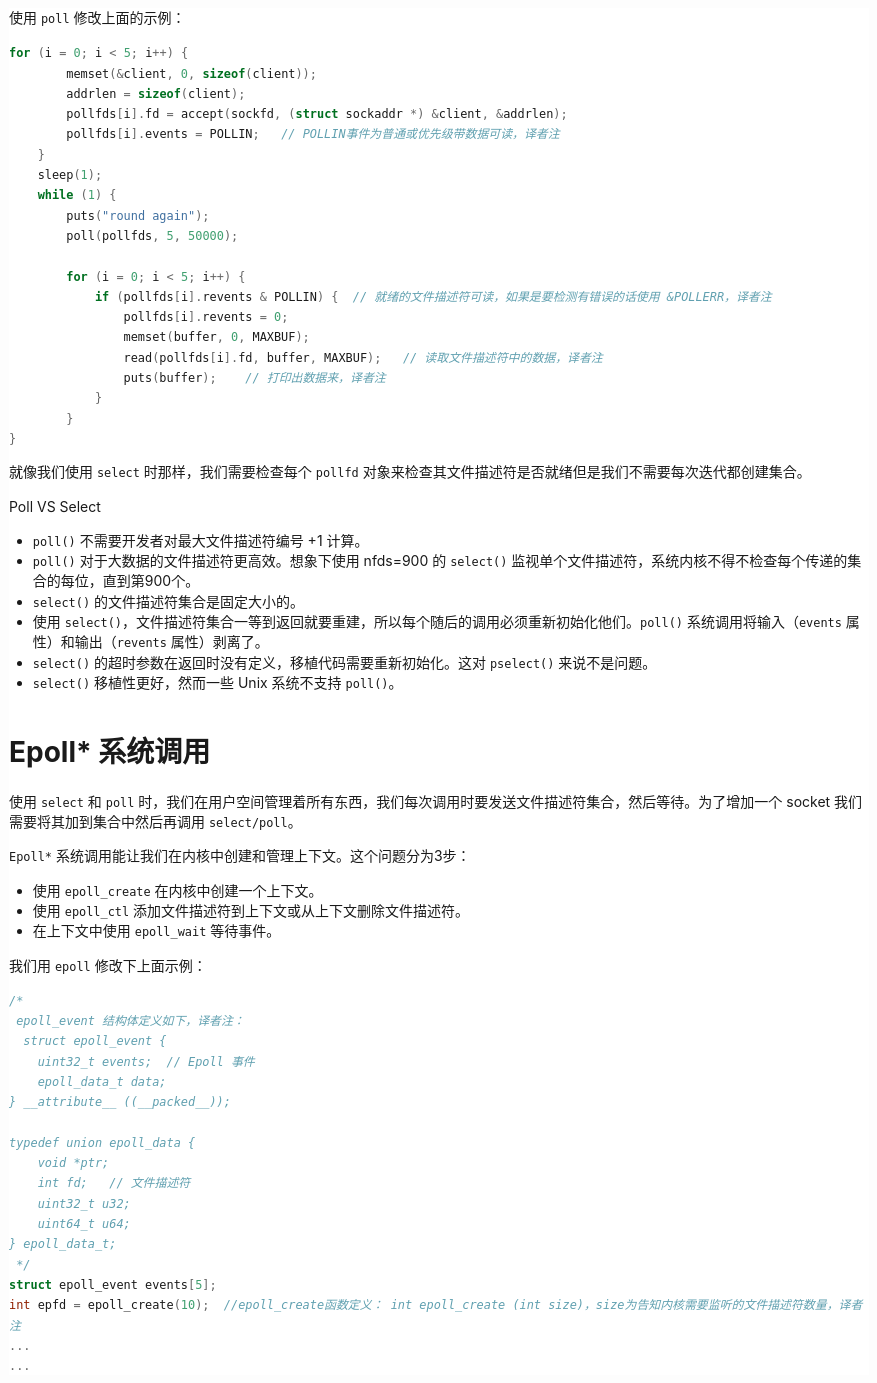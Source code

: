 使用 `poll` 修改上面的示例：
```C
for (i = 0; i < 5; i++) {
        memset(&client, 0, sizeof(client));
        addrlen = sizeof(client);
        pollfds[i].fd = accept(sockfd, (struct sockaddr *) &client, &addrlen);
        pollfds[i].events = POLLIN;   // POLLIN事件为普通或优先级带数据可读，译者注
    }
    sleep(1);
    while (1) {
        puts("round again");
        poll(pollfds, 5, 50000);

        for (i = 0; i < 5; i++) {
            if (pollfds[i].revents & POLLIN) {  // 就绪的文件描述符可读，如果是要检测有错误的话使用 &POLLERR，译者注
                pollfds[i].revents = 0;
                memset(buffer, 0, MAXBUF);
                read(pollfds[i].fd, buffer, MAXBUF);   // 读取文件描述符中的数据，译者注
                puts(buffer);    // 打印出数据来，译者注
            }
        }
}
```
就像我们使用 `select` 时那样，我们需要检查每个 `pollfd` 对象来检查其文件描述符是否就绪但是我们不需要每次迭代都创建集合。

Poll VS Select
- `poll()`  不需要开发者对最大文件描述符编号 +1 计算。
- `poll()`  对于大数据的文件描述符更高效。想象下使用 nfds=900 的 `select()` 监视单个文件描述符，系统内核不得不检查每个传递的集合的每位，直到第900个。
- `select()` 的文件描述符集合是固定大小的。
- 使用 `select()`，文件描述符集合一等到返回就要重建，所以每个随后的调用必须重新初始化他们。`poll()` 系统调用将输入（`events` 属性）和输出（`revents` 属性）剥离了。
- `select()` 的超时参数在返回时没有定义，移植代码需要重新初始化。这对 `pselect()` 来说不是问题。
- `select()` 移植性更好，然而一些 Unix 系统不支持 `poll()`。

# Epoll* 系统调用

使用 `select`  和 `poll` 时，我们在用户空间管理着所有东西，我们每次调用时要发送文件描述符集合，然后等待。为了增加一个 socket 我们需要将其加到集合中然后再调用 `select/poll`。

`Epoll*` 系统调用能让我们在内核中创建和管理上下文。这个问题分为3步：
- 使用 `epoll_create` 在内核中创建一个上下文。
- 使用 `epoll_ctl` 添加文件描述符到上下文或从上下文删除文件描述符。
- 在上下文中使用 `epoll_wait` 等待事件。

我们用 `epoll` 修改下上面示例：
```C
/*
 epoll_event 结构体定义如下，译者注：
  struct epoll_event {
    uint32_t events;  // Epoll 事件
    epoll_data_t data;   
} __attribute__ ((__packed__));

typedef union epoll_data {
    void *ptr;
    int fd;   // 文件描述符
    uint32_t u32;
    uint64_t u64;
} epoll_data_t;
 */
struct epoll_event events[5];
int epfd = epoll_create(10);  //epoll_create函数定义： int epoll_create (int size)，size为告知内核需要监听的文件描述符数量，译者注
...
...
```